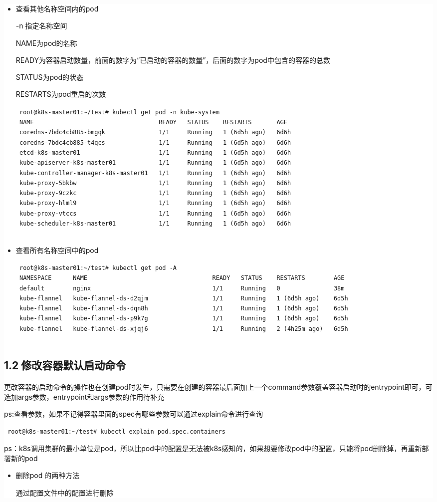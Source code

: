   - 查看其他名称空间内的pod

    -n 指定名称空间

    NAME为pod的名称

    READY为容器启动数量，前面的数字为“已启动的容器的数量”，后面的数字为pod中包含的容器的总数

    STATUS为pod的状态

    RESTARTS为pod重启的次数

    ```
     root@k8s-master01:~/test# kubectl get pod -n kube-system
     NAME                                   READY   STATUS    RESTARTS       AGE
     coredns-7bdc4cb885-bmgqk               1/1     Running   1 (6d5h ago)   6d6h
     coredns-7bdc4cb885-t4qcs               1/1     Running   1 (6d5h ago)   6d6h
     etcd-k8s-master01                      1/1     Running   1 (6d5h ago)   6d6h
     kube-apiserver-k8s-master01            1/1     Running   1 (6d5h ago)   6d6h
     kube-controller-manager-k8s-master01   1/1     Running   1 (6d5h ago)   6d6h
     kube-proxy-5bkbw                       1/1     Running   1 (6d5h ago)   6d6h
     kube-proxy-9czkc                       1/1     Running   1 (6d5h ago)   6d6h
     kube-proxy-hlml9                       1/1     Running   1 (6d5h ago)   6d6h
     kube-proxy-vtccs                       1/1     Running   1 (6d5h ago)   6d6h
     kube-scheduler-k8s-master01            1/1     Running   1 (6d5h ago)   6d6h
     
    ```

  - 查看所有名称空间中的pod

    ```
     root@k8s-master01:~/test# kubectl get pod -A
     NAMESPACE      NAME                                   READY   STATUS    RESTARTS        AGE
     default        nginx                                  1/1     Running   0               38m
     kube-flannel   kube-flannel-ds-d2qjm                  1/1     Running   1 (6d5h ago)    6d5h
     kube-flannel   kube-flannel-ds-dqn8h                  1/1     Running   1 (6d5h ago)    6d5h
     kube-flannel   kube-flannel-ds-p9k7g                  1/1     Running   1 (6d5h ago)    6d5h
     kube-flannel   kube-flannel-ds-xjqj6                  1/1     Running   2 (4h25m ago)   6d5h
     
    ```

  ## **1.2 修改容器默认启动命令**

  更改容器的启动命令的操作也在创建pod时发生，只需要在创建的容器最后面加上一个command参数覆盖容器启动时的entrypoint即可，可选加args参数，entrypoint和args参数的作用待补充

  ps:查看参数，如果不记得容器里面的spec有哪些参数可以通过explain命令进行查询

  ```
   root@k8s-master01:~/test# kubectl explain pod.spec.containers
  ```

  ps：k8s调用集群的最小单位是pod，所以比pod中的配置是无法被k8s感知的，如果想要修改pod中的配置，只能将pod删除掉，再重新部署新的pod

  - 删除pod 的两种方法

    通过配置文件中的配置进行删除
